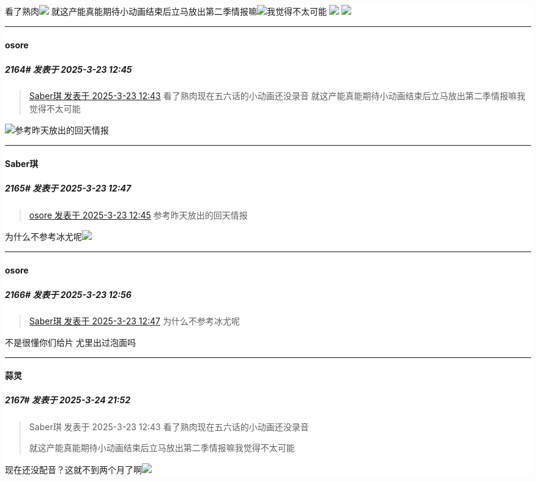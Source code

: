 看了熟肉<img src="https://static.saraba1st.com/image/smiley/face2017/067.png" referrerpolicy="no-referrer">
就这产能真能期待小动画结束后立马放出第二季情报嘛<img src="https://static.saraba1st.com/image/smiley/face2017/065.png" referrerpolicy="no-referrer">我觉得不太可能
<img src="https://p.sda1.dev/22/28312a636ad71839e43d65d36cb959a2/image.jpg" referrerpolicy="no-referrer">
<img src="https://p.sda1.dev/22/b40fa18ad5ab7a68a231ece274d938dc/image.jpg" referrerpolicy="no-referrer">


*****

####  osore  
##### 2164#       发表于 2025-3-23 12:45

<blockquote><a href="httphttps://bbs.saraba1st.com/2b/forum.php?mod=redirect&amp;goto=findpost&amp;pid=67714188&amp;ptid=2152053" target="_blank">Saber琪 发表于 2025-3-23 12:43</a>
看了熟肉现在五六话的小动画还没录音
就这产能真能期待小动画结束后立马放出第二季情报嘛我觉得不太可能</blockquote>
<img src="https://static.saraba1st.com/image/smiley/face2017/067.png" referrerpolicy="no-referrer">参考昨天放出的回天情报

*****

####  Saber琪  
##### 2165#       发表于 2025-3-23 12:47

<blockquote><a href="httphttps://bbs.saraba1st.com/2b/forum.php?mod=redirect&amp;goto=findpost&amp;pid=67714197&amp;ptid=2152053" target="_blank">osore 发表于 2025-3-23 12:45</a>
参考昨天放出的回天情报</blockquote>
为什么不参考冰尤呢<img src="https://static.saraba1st.com/image/smiley/face2017/037.png" referrerpolicy="no-referrer">


*****

####  osore  
##### 2166#       发表于 2025-3-23 12:56

<blockquote><a href="httphttps://bbs.saraba1st.com/2b/forum.php?mod=redirect&amp;goto=findpost&amp;pid=67714219&amp;ptid=2152053" target="_blank">Saber琪 发表于 2025-3-23 12:47</a>
为什么不参考冰尤呢</blockquote>
不是很懂你们给片
尤里出过泡面吗


*****

####  蒜灵  
##### 2167#       发表于 2025-3-24 21:52

<blockquote>Saber琪 发表于 2025-3-23 12:43
看了熟肉现在五六话的小动画还没录音

就这产能真能期待小动画结束后立马放出第二季情报嘛我觉得不太可能
</blockquote>
现在还没配音？这就不到两个月了啊<img src="https://static.saraba1st.com/image/smiley/face2017/068.png" referrerpolicy="no-referrer">
